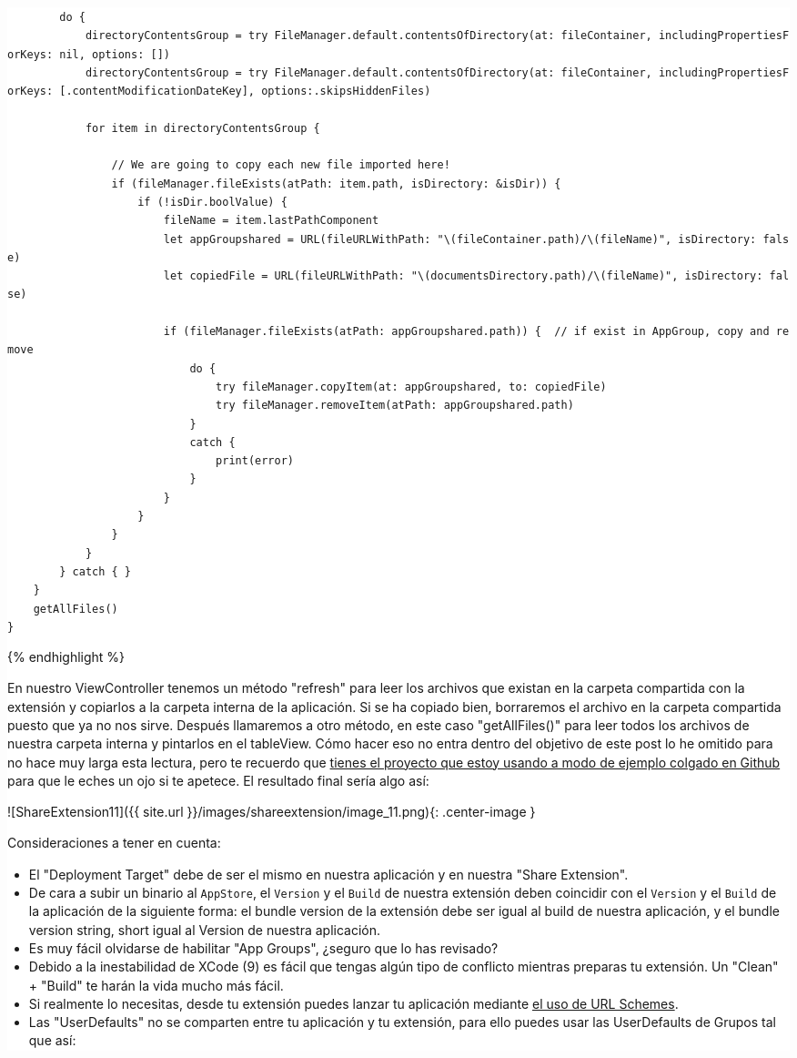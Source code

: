             do {
                directoryContentsGroup = try FileManager.default.contentsOfDirectory(at: fileContainer, includingPropertiesForKeys: nil, options: [])
                directoryContentsGroup = try FileManager.default.contentsOfDirectory(at: fileContainer, includingPropertiesForKeys: [.contentModificationDateKey], options:.skipsHiddenFiles)
                
                for item in directoryContentsGroup {
                    
                    // We are going to copy each new file imported here!
                    if (fileManager.fileExists(atPath: item.path, isDirectory: &isDir)) {
                        if (!isDir.boolValue) {
                            fileName = item.lastPathComponent
                            let appGroupshared = URL(fileURLWithPath: "\(fileContainer.path)/\(fileName)", isDirectory: false)
                            let copiedFile = URL(fileURLWithPath: "\(documentsDirectory.path)/\(fileName)", isDirectory: false)
                            
                            if (fileManager.fileExists(atPath: appGroupshared.path)) {  // if exist in AppGroup, copy and remove
                                do {
                                    try fileManager.copyItem(at: appGroupshared, to: copiedFile)
                                    try fileManager.removeItem(atPath: appGroupshared.path)
                                }
                                catch {
                                    print(error)
                                }
                            } 
                        }
                    }
                }
            } catch { }
        }
        getAllFiles()  
    }

{% endhighlight %}

En nuestro ViewController tenemos un método "refresh" para leer los archivos que existan en la carpeta compartida con la extensión y copiarlos a la carpeta interna de la aplicación. Si se ha copiado bien, borraremos el archivo en la carpeta compartida puesto que ya no nos sirve. Después llamaremos a otro método, en este caso "getAllFiles()" para leer todos los archivos de nuestra carpeta interna y pintarlos en el tableView. Cómo hacer eso no entra dentro del objetivo de este post lo he omitido para no hace muy larga esta lectura, pero te recuerdo que [tienes el proyecto que estoy usando a modo de ejemplo colgado en Github][enlaceProyecto] para que le eches un ojo si te apetece. El resultado final sería algo así:

![ShareExtension11]({{ site.url }}/images/shareextension/image_11.png){: .center-image }


Consideraciones a tener en cuenta:

- El "Deployment Target" debe de ser el mismo en nuestra aplicación y en nuestra "Share Extension".
- De cara a subir un binario al `AppStore`, el `Version` y el `Build` de nuestra extensión deben coincidir con el `Version` y el `Build` de la aplicación de la siguiente forma: el bundle version de la extensión debe ser igual al build de nuestra aplicación, y el bundle version string, short igual al Version de nuestra aplicación.
- Es muy fácil olvidarse de habilitar "App Groups", ¿seguro que lo has revisado?
- Debido a la inestabilidad de XCode (9) es fácil que tengas algún tipo de conflicto mientras preparas tu extensión. Un "Clean" + "Build" te harán la vida mucho más fácil.
- Si realmente lo necesitas, desde tu extensión puedes lanzar tu aplicación mediante [el uso de URL Schemes][enlaceUno].
- Las "UserDefaults" no se comparten entre tu aplicación y tu extensión, para ello puedes usar las UserDefaults de Grupos tal que así:


[enlaceUno]: https://www.appcoda.com/working-url-schemes-ios
[enlaceDos]: https://www.appcoda.com/ios-8-action-extensions-tutorial
[enlaceTres]: http://blog.intrepid.io/ios-app-extensions
[enlaceCuatro]: https://developer.apple.com/app-extensions
[enlaceProyecto]: https://github.com/oskarko/ShareExtensionExample